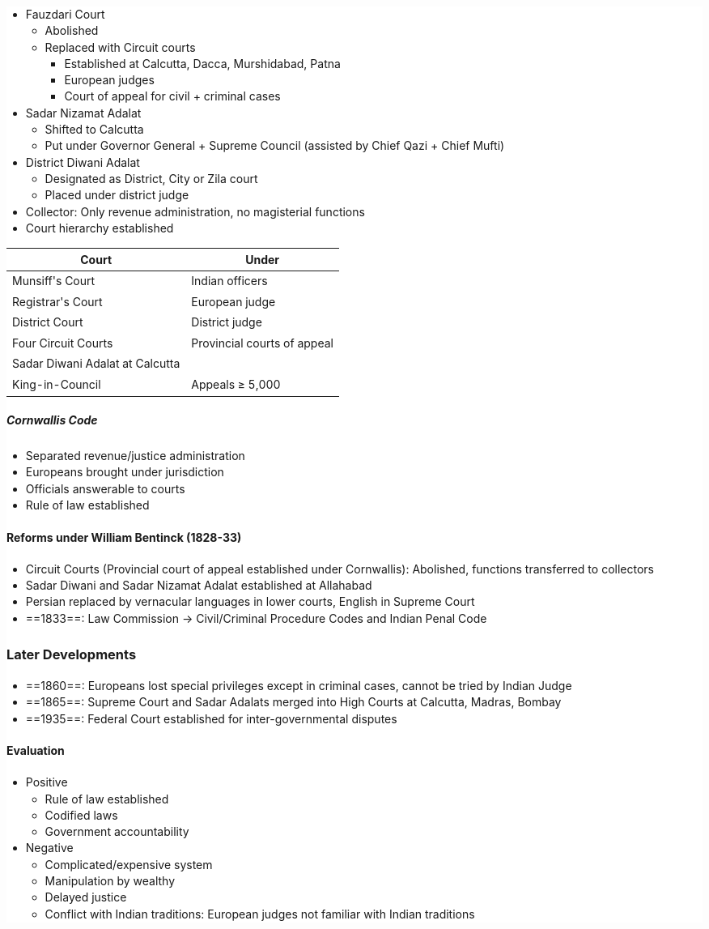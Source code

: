 - Fauzdari Court
	- Abolished
	- Replaced with Circuit courts
		- Established at Calcutta, Dacca, Murshidabad, Patna
		- European judges
		- Court of appeal for civil + criminal cases
- Sadar Nizamat Adalat
	- Shifted to Calcutta
	- Put under Governor General + Supreme Council (assisted by Chief Qazi + Chief Mufti)
- District Diwani Adalat
	- Designated as District, City or Zila court
	- Placed under district judge
- Collector: Only revenue administration, no magisterial functions
- Court hierarchy established

| Court | Under |
| --- | --- |
| Munsiff's Court | Indian officers |
| Registrar's Court | European judge |
| District Court | District judge |
| Four Circuit Courts | Provincial courts of appeal |
| Sadar Diwani Adalat at Calcutta |  |
| King-in-Council | Appeals ≥ 5,000 |

##### Cornwallis Code

- Separated revenue/justice administration
- Europeans brought under jurisdiction
- Officials answerable to courts
- Rule of law established

#### Reforms under William Bentinck (1828-33)

- Circuit Courts (Provincial court of appeal established under Cornwallis): Abolished, functions transferred to collectors
- Sadar Diwani and Sadar Nizamat Adalat established at Allahabad
- Persian replaced by vernacular languages in lower courts, English in Supreme Court
- ==1833==: Law Commission → Civil/Criminal Procedure Codes and Indian Penal Code

### Later Developments

- ==1860==: Europeans lost special privileges except in criminal cases, cannot be tried by Indian Judge
- ==1865==: Supreme Court and Sadar Adalats merged into High Courts at Calcutta, Madras, Bombay
- ==1935==: Federal Court established for inter-governmental disputes

#### Evaluation

- Positive
	- Rule of law established
	- Codified laws
	- Government accountability
- Negative
	- Complicated/expensive system
	- Manipulation by wealthy
	- Delayed justice
	- Conflict with Indian traditions: European judges not familiar with Indian traditions
